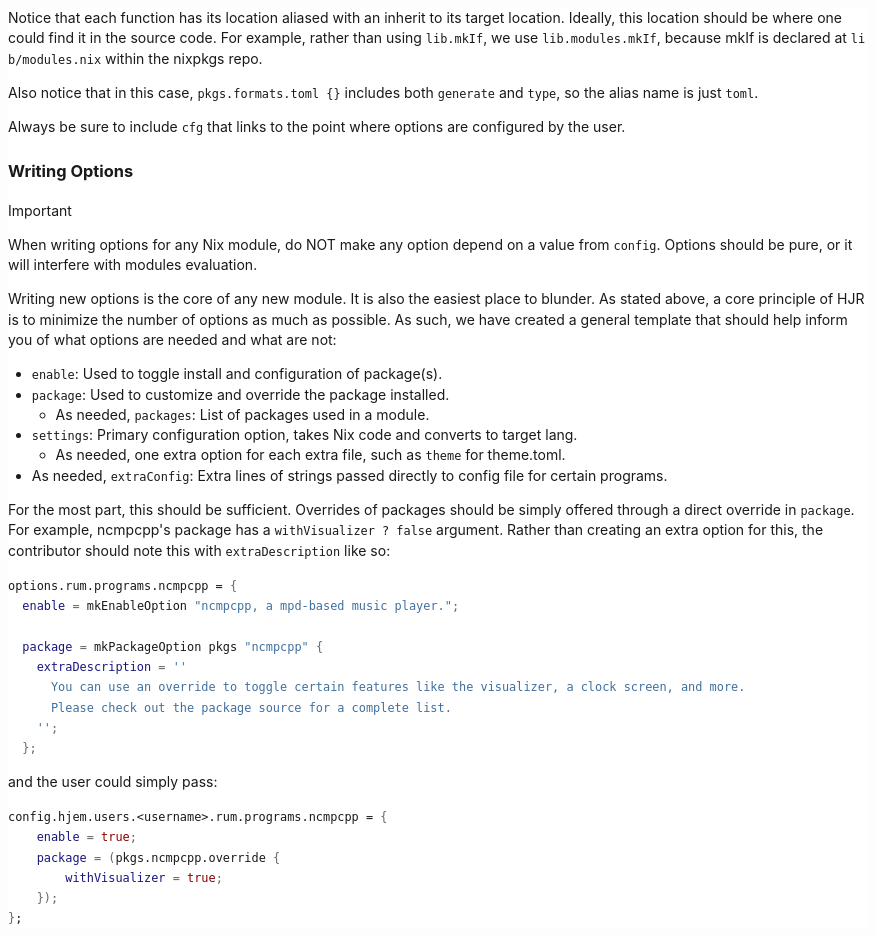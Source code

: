 Notice that each function has its location aliased with an inherit to its target
location. Ideally, this location should be where one could find it in the source
code. For example, rather than using `lib.mkIf`, we use `lib.modules.mkIf`,
because mkIf is declared at `lib/modules.nix` within the nixpkgs repo.

Also notice that in this case, `pkgs.formats.toml {}` includes both `generate`
and `type`, so the alias name is just `toml`.

Always be sure to include `cfg` that links to the point where options are
configured by the user.

### Writing Options

> [!IMPORTANT]
> When writing options for any Nix module, do NOT make any option depend on a
> value from `config`. Options should be pure, or it will interfere with modules
> evaluation.

Writing new options is the core of any new module. It is also the easiest place
to blunder. As stated above, a core principle of HJR is to minimize the number
of options as much as possible. As such, we have created a general template that
should help inform you of what options are needed and what are not:

- `enable`: Used to toggle install and configuration of package(s).
- `package`: Used to customize and override the package installed.
  - As needed, `packages`: List of packages used in a module.
- `settings`: Primary configuration option, takes Nix code and converts to
  target lang.
  - As needed, one extra option for each extra file, such as `theme` for
    theme.toml.
- As needed, `extraConfig`: Extra lines of strings passed directly to config
  file for certain programs.

For the most part, this should be sufficient. Overrides of packages should be
simply offered through a direct override in `package`. For example, ncmpcpp's
package has a `withVisualizer ? false` argument. Rather than creating an extra
option for this, the contributor should note this with `extraDescription` like
so:

```nix
options.rum.programs.ncmpcpp = {
  enable = mkEnableOption "ncmpcpp, a mpd-based music player.";

  package = mkPackageOption pkgs "ncmpcpp" {
    extraDescription = ''
      You can use an override to toggle certain features like the visualizer, a clock screen, and more.
      Please check out the package source for a complete list.
    '';
  };
```

and the user could simply pass:

```nix
config.hjem.users.<username>.rum.programs.ncmpcpp = {
    enable = true;
    package = (pkgs.ncmpcpp.override {
        withVisualizer = true;
    });
};
```


[commitizen]: https://github.com/commitizen-tools/commitizen
[article from GeeksforGeeks]: https://www.geeksforgeeks.org/how-to-create-a-new-branch-in-git/
[creating a PR]: https://docs.github.com/en/pull-requests/collaborating-with-pull-requests/proposing-changes-to-your-work-with-pull-requests/creating-a-pull-request
[documentation on forking repositories]: https://docs.github.com/en/pull-requests/collaborating-with-pull-requests/working-with-forks/fork-a-repo
[documentation on reviewing PRs]: https://docs.github.com/en/pull-requests/collaborating-with-pull-requests/reviewing-changes-in-pull-requests/reviewing-proposed-changes-in-a-pull-request
[Core Principles]: #core-principles
[REVIEWING.md]: ./REVIEWING.md